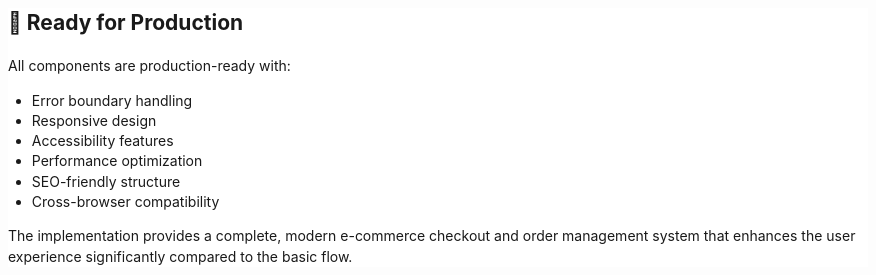 ## 🚀 Ready for Production

All components are production-ready with:
- Error boundary handling
- Responsive design
- Accessibility features
- Performance optimization
- SEO-friendly structure
- Cross-browser compatibility

The implementation provides a complete, modern e-commerce checkout and order management system that enhances the user experience significantly compared to the basic flow.
